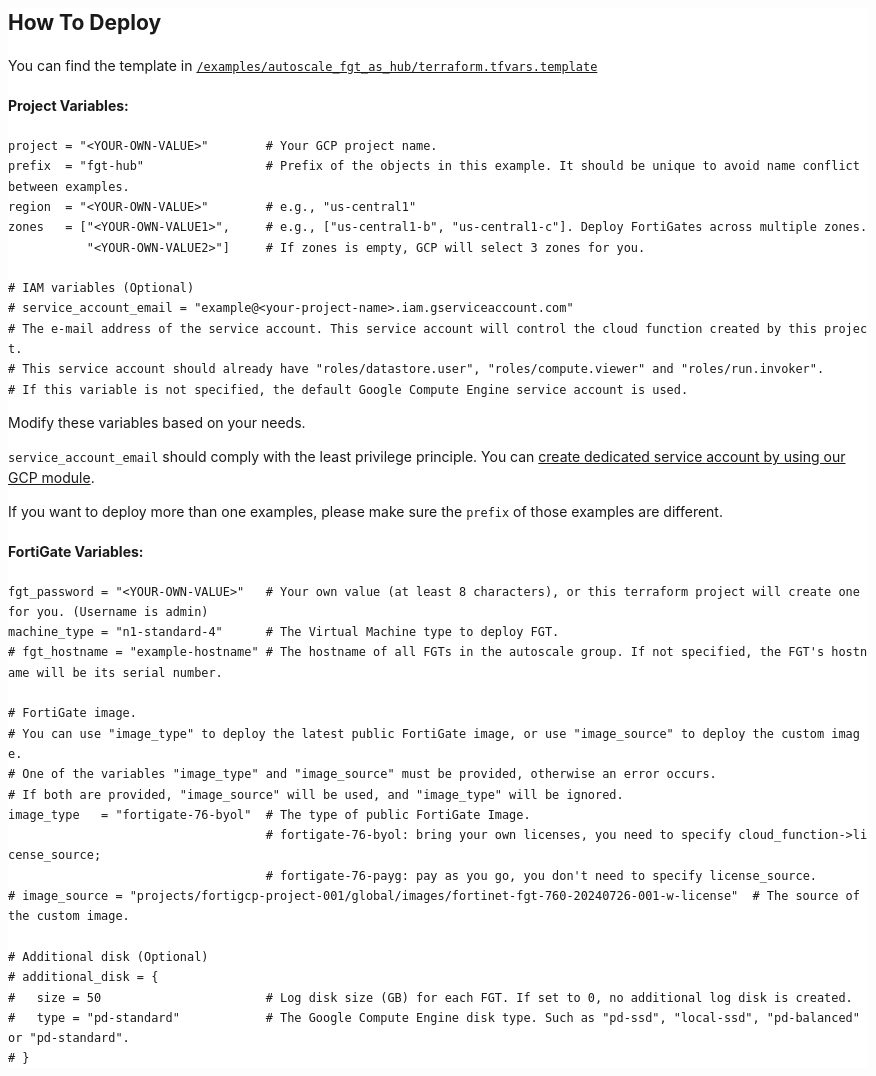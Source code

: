 ## How To Deploy

You can find the template in [`/examples/autoscale_fgt_as_hub/terraform.tfvars.template`](https://github.com/fortinetdev/terraform-google-cloud-modules/blob/main/examples/autoscale_fgt_as_hub/terraform.tfvars.template)


#### Project Variables:
```
project = "<YOUR-OWN-VALUE>"        # Your GCP project name.
prefix  = "fgt-hub"                 # Prefix of the objects in this example. It should be unique to avoid name conflict between examples.
region  = "<YOUR-OWN-VALUE>"        # e.g., "us-central1"
zones   = ["<YOUR-OWN-VALUE1>",     # e.g., ["us-central1-b", "us-central1-c"]. Deploy FortiGates across multiple zones.
           "<YOUR-OWN-VALUE2>"]     # If zones is empty, GCP will select 3 zones for you.

# IAM variables (Optional)
# service_account_email = "example@<your-project-name>.iam.gserviceaccount.com"
# The e-mail address of the service account. This service account will control the cloud function created by this project.
# This service account should already have "roles/datastore.user", "roles/compute.viewer" and "roles/run.invoker".
# If this variable is not specified, the default Google Compute Engine service account is used.
```
Modify these variables based on your needs.

`service_account_email` should comply with the least privilege principle.
You can [create dedicated service account by using our GCP module](https://github.com/fortinetdev/terraform-google-cloud-modules/blob/main/docs/guide_gcp_modules.md#create-dedicated-service-account).

If you want to deploy more than one examples, please make sure the `prefix` of those examples are different.


#### FortiGate Variables:
```
fgt_password = "<YOUR-OWN-VALUE>"   # Your own value (at least 8 characters), or this terraform project will create one for you. (Username is admin)
machine_type = "n1-standard-4"      # The Virtual Machine type to deploy FGT.
# fgt_hostname = "example-hostname" # The hostname of all FGTs in the autoscale group. If not specified, the FGT's hostname will be its serial number.

# FortiGate image.
# You can use "image_type" to deploy the latest public FortiGate image, or use "image_source" to deploy the custom image.
# One of the variables "image_type" and "image_source" must be provided, otherwise an error occurs.
# If both are provided, "image_source" will be used, and "image_type" will be ignored.
image_type   = "fortigate-76-byol"  # The type of public FortiGate Image.
                                    # fortigate-76-byol: bring your own licenses, you need to specify cloud_function->license_source;
                                    # fortigate-76-payg: pay as you go, you don't need to specify license_source.
# image_source = "projects/fortigcp-project-001/global/images/fortinet-fgt-760-20240726-001-w-license"  # The source of the custom image.

# Additional disk (Optional)
# additional_disk = {
#   size = 50                       # Log disk size (GB) for each FGT. If set to 0, no additional log disk is created.
#   type = "pd-standard"            # The Google Compute Engine disk type. Such as "pd-ssd", "local-ssd", "pd-balanced" or "pd-standard".
# }
```
